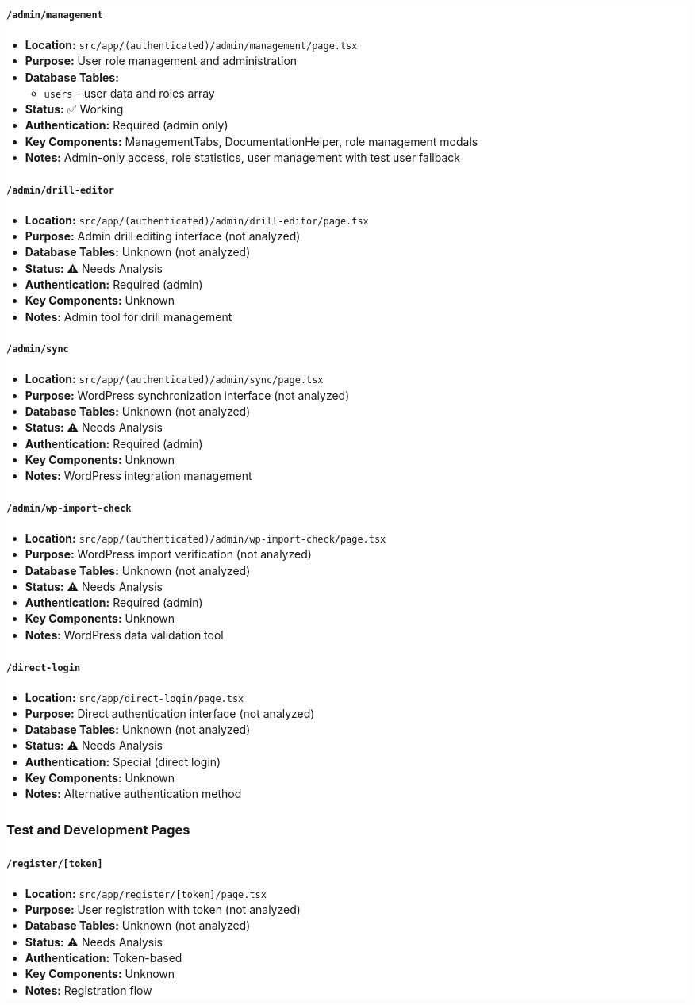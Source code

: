#### `/admin/management`
- **Location:** `src/app/(authenticated)/admin/management/page.tsx`
- **Purpose:** User role management and administration
- **Database Tables:**
  - `users` - user data and roles array
- **Status:** ✅ Working
- **Authentication:** Required (admin only)
- **Key Components:** ManagementTabs, DocumentationHelper, role management modals
- **Notes:** Admin-only access, role statistics, user management with test user fallback

#### `/admin/drill-editor`
- **Location:** `src/app/(authenticated)/admin/drill-editor/page.tsx`
- **Purpose:** Admin drill editing interface (not analyzed)
- **Database Tables:** Unknown (not analyzed)
- **Status:** ⚠️ Needs Analysis
- **Authentication:** Required (admin)
- **Key Components:** Unknown
- **Notes:** Admin tool for drill management

#### `/admin/sync`
- **Location:** `src/app/(authenticated)/admin/sync/page.tsx`
- **Purpose:** WordPress synchronization interface (not analyzed)
- **Database Tables:** Unknown (not analyzed)
- **Status:** ⚠️ Needs Analysis
- **Authentication:** Required (admin)
- **Key Components:** Unknown
- **Notes:** WordPress integration management

#### `/admin/wp-import-check`
- **Location:** `src/app/(authenticated)/admin/wp-import-check/page.tsx`
- **Purpose:** WordPress import verification (not analyzed)
- **Database Tables:** Unknown (not analyzed)
- **Status:** ⚠️ Needs Analysis
- **Authentication:** Required (admin)
- **Key Components:** Unknown
- **Notes:** WordPress data validation tool

#### `/direct-login`
- **Location:** `src/app/direct-login/page.tsx`
- **Purpose:** Direct authentication interface (not analyzed)
- **Database Tables:** Unknown (not analyzed)
- **Status:** ⚠️ Needs Analysis
- **Authentication:** Special (direct login)
- **Key Components:** Unknown
- **Notes:** Alternative authentication method

### Test and Development Pages

#### `/register/[token]`
- **Location:** `src/app/register/[token]/page.tsx`
- **Purpose:** User registration with token (not analyzed)
- **Database Tables:** Unknown (not analyzed)
- **Status:** ⚠️ Needs Analysis
- **Authentication:** Token-based
- **Key Components:** Unknown
- **Notes:** Registration flow
